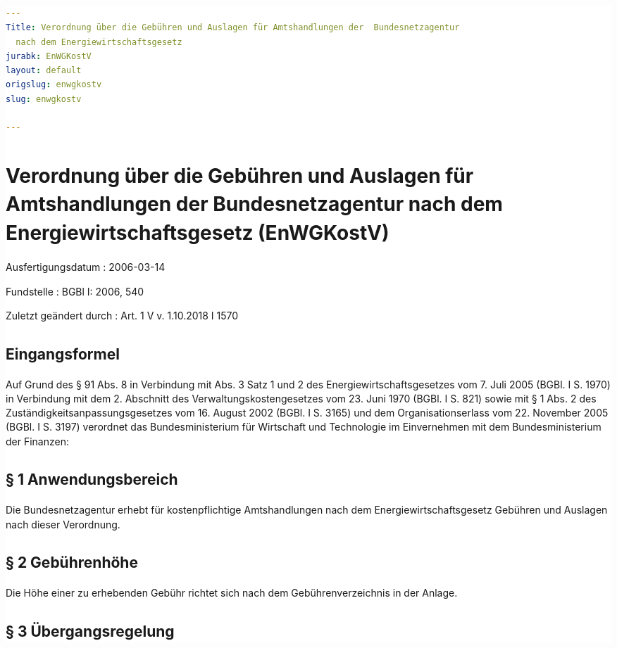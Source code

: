 ```yaml
---
Title: Verordnung über die Gebühren und Auslagen für Amtshandlungen der  Bundesnetzagentur
  nach dem Energiewirtschaftsgesetz
jurabk: EnWGKostV
layout: default
origslug: enwgkostv
slug: enwgkostv

---
```


# Verordnung über die Gebühren und Auslagen für Amtshandlungen der  Bundesnetzagentur nach dem Energiewirtschaftsgesetz (EnWGKostV)

Ausfertigungsdatum
:   2006-03-14

Fundstelle
:   BGBl I: 2006, 540

Zuletzt geändert durch
:   Art. 1 V v. 1.10.2018 I 1570



## Eingangsformel

Auf Grund des § 91 Abs. 8 in Verbindung mit Abs. 3 Satz 1 und 2 des
Energiewirtschaftsgesetzes vom 7. Juli 2005 (BGBl. I S. 1970) in
Verbindung mit dem 2. Abschnitt des Verwaltungskostengesetzes vom 23.
Juni 1970 (BGBl. I S. 821) sowie mit § 1 Abs. 2 des
Zuständigkeitsanpassungsgesetzes vom 16. August 2002 (BGBl. I S. 3165)
und dem Organisationserlass vom 22. November 2005 (BGBl. I S. 3197)
verordnet das Bundesministerium für Wirtschaft und Technologie im
Einvernehmen mit dem Bundesministerium der Finanzen:


## § 1 Anwendungsbereich

Die Bundesnetzagentur erhebt für kostenpflichtige Amtshandlungen nach
dem Energiewirtschaftsgesetz Gebühren und Auslagen nach dieser
Verordnung.


## § 2 Gebührenhöhe

Die Höhe einer zu erhebenden Gebühr richtet sich nach dem
Gebührenverzeichnis in der Anlage.


## § 3 Übergangsregelung
